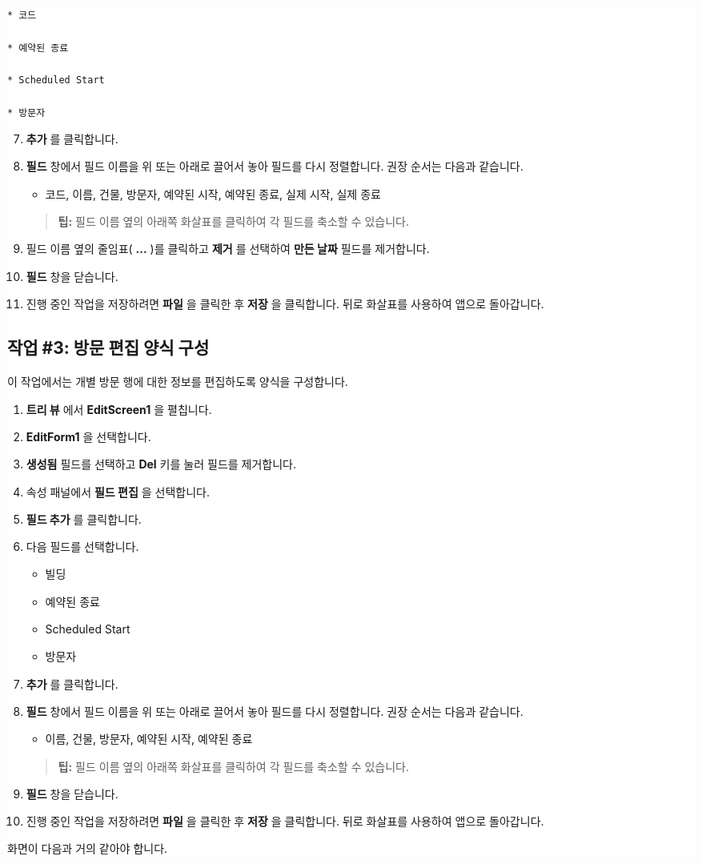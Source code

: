    * 코드
    
    * 예약된 종료
    
    * Scheduled Start
    
    * 방문자
    
7.  **추가** 를 클릭합니다.

8.  **필드** 창에서 필드 이름을 위 또는 아래로 끌어서 놓아 필드를 다시 정렬합니다. 권장 순서는 다음과 같습니다.
    * 코드, 이름, 건물, 방문자, 예약된 시작, 예약된 종료, 실제 시작, 실제 종료
    >**팁:** 필드 이름 옆의 아래쪽 화살표를 클릭하여 각 필드를 축소할 수 있습니다.

9.  필드 이름 옆의 줄임표( **...** )를 클릭하고 **제거** 를 선택하여 **만든 날짜** 필드를 제거합니다. 

10.  **필드** 창을 닫습니다.
 
11.  진행 중인 작업을 저장하려면 **파일** 을 클릭한 후 **저장** 을 클릭합니다. 뒤로 화살표를 사용하여 앱으로 돌아갑니다.

## <a name="task-3-configure-visits-edit-form"></a>작업 \#3: 방문 편집 양식 구성

이 작업에서는 개별 방문 행에 대한 정보를 편집하도록 양식을 구성합니다.

1.  **트리 뷰** 에서 **EditScreen1** 을 펼칩니다.

2.  **EditForm1** 을 선택합니다.

3.  **생성됨** 필드를 선택하고 **Del** 키를 눌러 필드를 제거합니다.

4.  속성 패널에서 **필드 편집** 을 선택합니다.

5.  **필드 추가** 를 클릭합니다.

6.  다음 필드를 선택합니다.

    * 빌딩 
    
    * 예약된 종료
    
    * Scheduled Start
    
    * 방문자
    
7.  **추가** 를 클릭합니다.

8.  **필드** 창에서 필드 이름을 위 또는 아래로 끌어서 놓아 필드를 다시 정렬합니다. 권장 순서는 다음과 같습니다.
    
    * 이름, 건물, 방문자, 예약된 시작, 예약된 종료
    >**팁:** 필드 이름 옆의 아래쪽 화살표를 클릭하여 각 필드를 축소할 수 있습니다. 

9.  **필드** 창을 닫습니다.

10.  진행 중인 작업을 저장하려면 **파일** 을 클릭한 후 **저장** 을 클릭합니다. 뒤로 화살표를 사용하여 앱으로 돌아갑니다.

화면이 다음과 거의 같아야 합니다.
